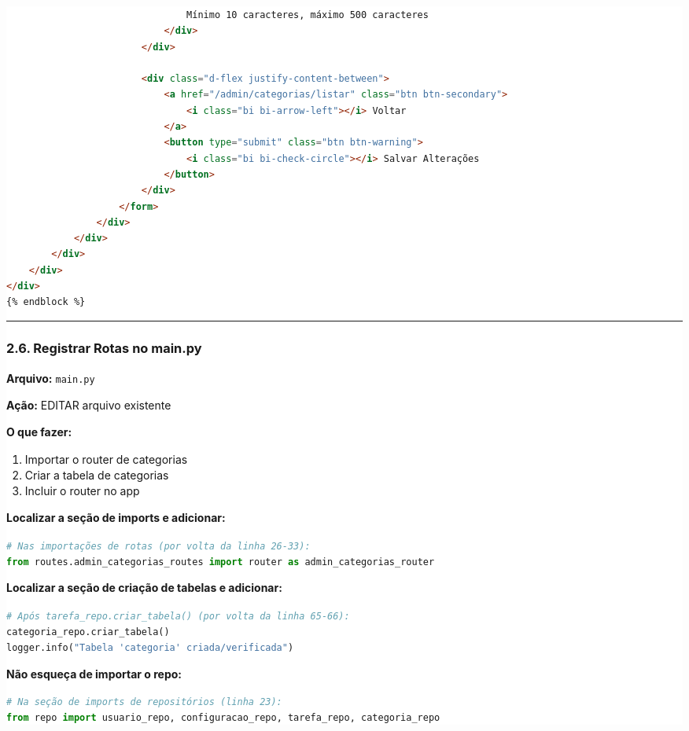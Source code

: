 ```html
                                Mínimo 10 caracteres, máximo 500 caracteres
                            </div>
                        </div>

                        <div class="d-flex justify-content-between">
                            <a href="/admin/categorias/listar" class="btn btn-secondary">
                                <i class="bi bi-arrow-left"></i> Voltar
                            </a>
                            <button type="submit" class="btn btn-warning">
                                <i class="bi bi-check-circle"></i> Salvar Alterações
                            </button>
                        </div>
                    </form>
                </div>
            </div>
        </div>
    </div>
</div>
{% endblock %}
```

---

### 2.6. Registrar Rotas no main.py

**Arquivo:** `main.py`

**Ação:** EDITAR arquivo existente

**O que fazer:**
1. Importar o router de categorias
2. Criar a tabela de categorias
3. Incluir o router no app

**Localizar a seção de imports e adicionar:**

```python
# Nas importações de rotas (por volta da linha 26-33):
from routes.admin_categorias_routes import router as admin_categorias_router
```

**Localizar a seção de criação de tabelas e adicionar:**

```python
# Após tarefa_repo.criar_tabela() (por volta da linha 65-66):
categoria_repo.criar_tabela()
logger.info("Tabela 'categoria' criada/verificada")
```

**Não esqueça de importar o repo:**

```python
# Na seção de imports de repositórios (linha 23):
from repo import usuario_repo, configuracao_repo, tarefa_repo, categoria_repo
```
